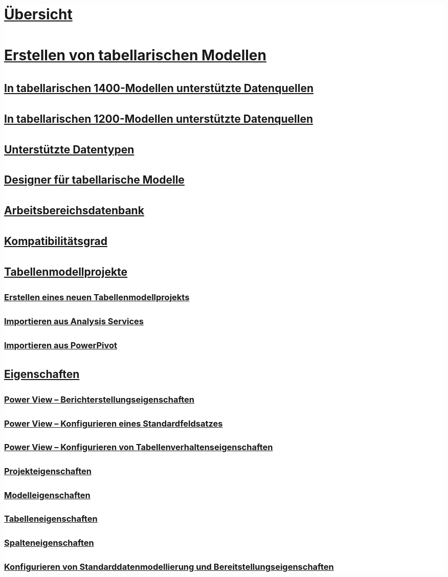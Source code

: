 # [Übersicht](tabular-models-ssas.md)  

# [Erstellen von tabellarischen Modellen](tabular-model-solutions-ssas-tabular.md)  
## [In tabellarischen 1400-Modellen unterstützte Datenquellen](data-sources-supported-ssas-tabular-1400.md)  
## [In tabellarischen 1200-Modellen unterstützte Datenquellen](data-sources-supported-ssas-tabular.md)  
## [Unterstützte Datentypen](data-types-supported-ssas-tabular.md)  
## [Designer für tabellarische Modelle](tabular-model-designer-ssas.md)  
## [Arbeitsbereichsdatenbank](workspace-database-ssas-tabular.md)  
## [Kompatibilitätsgrad](compatibility-level-for-tabular-models-in-analysis-services.md)  

## [Tabellenmodellprojekte](tabular-model-projects-ssas-tabular.md)  
### [Erstellen eines neuen Tabellenmodellprojekts](create-a-new-tabular-model-project-analysis-services.md)  
### [Importieren aus Analysis Services](import-from-analysis-services-ssas-tabular.md)  
### [Importieren aus PowerPivot](import-from-power-pivot-ssas-tabular.md)  

## [Eigenschaften](properties-ssas-tabular.md)  
### [Power View – Berichterstellungseigenschaften](power-view-reporting-properties-ssas-tabular.md)  
### [Power View – Konfigurieren eines Standardfeldsatzes](power-view-configure-default-field-set-for-reports.md)  
### [Power View – Konfigurieren von Tabellenverhaltenseigenschaften](power-view-configure-table-behavior-properties-for-reports.md)  
### [Projekteigenschaften](project-properties-ssas-tabular.md)  
### [Modelleigenschaften](model-properties-ssas-tabular.md)  
### [Tabelleneigenschaften](table-properties-ssas-tabular.md)  
### [Spalteneigenschaften](column-properties-ssas-tabular.md)  
### [Konfigurieren von Standarddatenmodellierung und Bereitstellungseigenschaften](configure-default-data-modeling-and-deployment-properties-ssas-tabular.md)  
